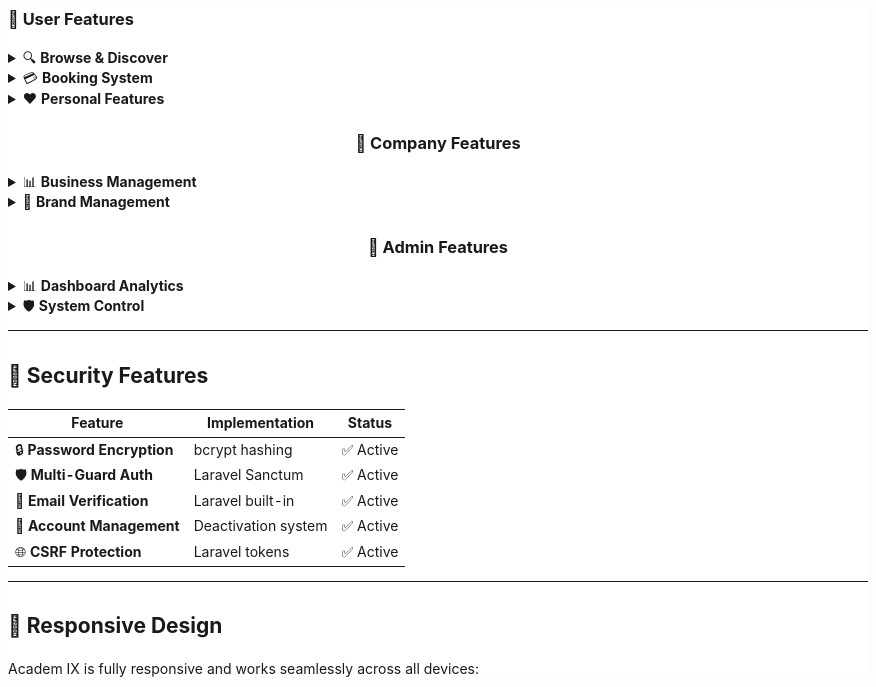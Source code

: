 ### 👥 **User Features**

</div>

<details><summary>🔍 <strong>Browse & Discover</strong></summary></details>

<details><summary>💳 <strong>Booking System</strong></summary></details>

<details><summary>❤️ <strong>Personal Features</strong></summary></details>

<div align="center">

### 🏢 **Company Features**

</div>

<details><summary>📊 <strong>Business Management</strong></summary></details>

<details><summary>🎨 <strong>Brand Management</strong></summary></details>

<div align="center">

### 👑 **Admin Features**

</div>

<details><summary>📊 <strong>Dashboard Analytics</strong></summary></details>

<details><summary>🛡️ <strong>System Control</strong></summary></details>

---

## 🔐 **Security Features**

<div align="center">

| Feature                    | Implementation      | Status    |
| -------------------------- | ------------------- | --------- |
| 🔒 **Password Encryption** | bcrypt hashing      | ✅ Active |
| 🛡️ **Multi-Guard Auth**    | Laravel Sanctum     | ✅ Active |
| 📧 **Email Verification**  | Laravel built-in    | ✅ Active |
| 🚫 **Account Management**  | Deactivation system | ✅ Active |
| 🌐 **CSRF Protection**     | Laravel tokens      | ✅ Active |

</div>

---

## 📱 **Responsive Design**

Academ IX is fully responsive and works seamlessly across all devices:

<div align="center">
